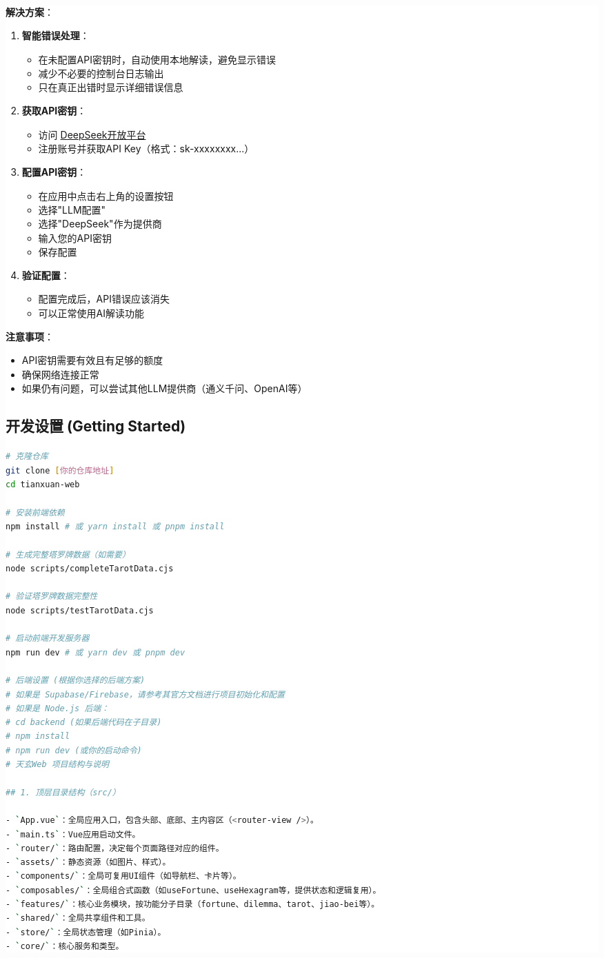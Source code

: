 **解决方案**：
1. **智能错误处理**：
   - 在未配置API密钥时，自动使用本地解读，避免显示错误
   - 减少不必要的控制台日志输出
   - 只在真正出错时显示详细错误信息

2. **获取API密钥**：
   - 访问 [DeepSeek开放平台](https://platform.deepseek.com/)
   - 注册账号并获取API Key（格式：sk-xxxxxxxx...）

3. **配置API密钥**：
   - 在应用中点击右上角的设置按钮
   - 选择"LLM配置"
   - 选择"DeepSeek"作为提供商
   - 输入您的API密钥
   - 保存配置

4. **验证配置**：
   - 配置完成后，API错误应该消失
   - 可以正常使用AI解读功能

**注意事项**：
- API密钥需要有效且有足够的额度
- 确保网络连接正常
- 如果仍有问题，可以尝试其他LLM提供商（通义千问、OpenAI等）

## 开发设置 (Getting Started)

```bash
# 克隆仓库
git clone [你的仓库地址]
cd tianxuan-web

# 安装前端依赖
npm install # 或 yarn install 或 pnpm install

# 生成完整塔罗牌数据（如需要）
node scripts/completeTarotData.cjs

# 验证塔罗牌数据完整性
node scripts/testTarotData.cjs

# 启动前端开发服务器
npm run dev # 或 yarn dev 或 pnpm dev

# 后端设置 (根据你选择的后端方案)
# 如果是 Supabase/Firebase，请参考其官方文档进行项目初始化和配置
# 如果是 Node.js 后端：
# cd backend (如果后端代码在子目录)
# npm install
# npm run dev (或你的启动命令)
# 天玄Web 项目结构与说明

## 1. 顶层目录结构（src/）

- `App.vue`：全局应用入口，包含头部、底部、主内容区（<router-view />）。
- `main.ts`：Vue应用启动文件。
- `router/`：路由配置，决定每个页面路径对应的组件。
- `assets/`：静态资源（如图片、样式）。
- `components/`：全局可复用UI组件（如导航栏、卡片等）。
- `composables/`：全局组合式函数（如useFortune、useHexagram等，提供状态和逻辑复用）。
- `features/`：核心业务模块，按功能分子目录（fortune、dilemma、tarot、jiao-bei等）。
- `shared/`：全局共享组件和工具。
- `store/`：全局状态管理（如Pinia）。
- `core/`：核心服务和类型。
```
